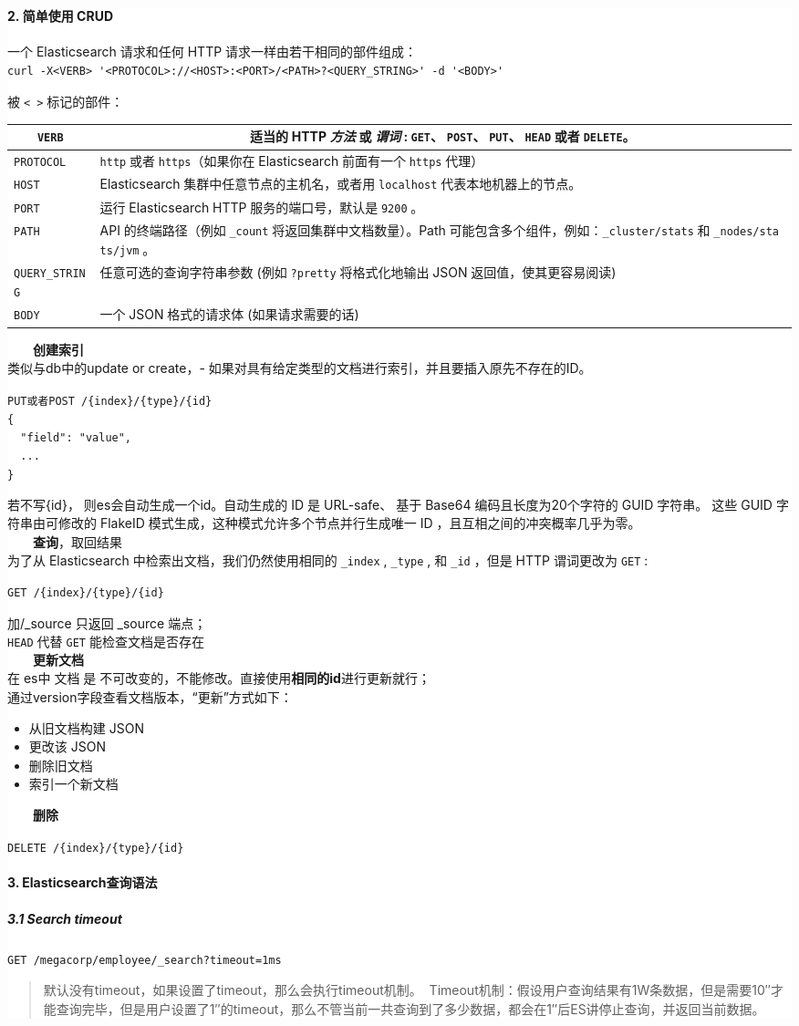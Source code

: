 #### 2. 简单使用 CRUD
一个 Elasticsearch 请求和任何 HTTP 请求一样由若干相同的部件组成：  
`curl -X<VERB> '<PROTOCOL>://<HOST>:<PORT>/<PATH>?<QUERY_STRING>' -d '<BODY>'`  

被 `< >` 标记的部件：  
 
| `VERB` | **适当的 HTTP _方法_ 或 _谓词_ : **`GET`**、 **`POST`**、 **`PUT`**、 **`HEAD`** 或者 **`DELETE`**。** |
| --- | --- |
| `PROTOCOL` | `http` 或者 `https`（如果你在 Elasticsearch 前面有一个 `https` 代理） |
| `HOST` | Elasticsearch 集群中任意节点的主机名，或者用 `localhost` 代表本地机器上的节点。 |
| `PORT` | 运行 Elasticsearch HTTP 服务的端口号，默认是 `9200` 。 |
| `PATH` | API 的终端路径（例如 `_count` 将返回集群中文档数量）。Path 可能包含多个组件，例如：`_cluster/stats` 和 `_nodes/stats/jvm` 。 |
| `QUERY_STRING` | 任意可选的查询字符串参数 (例如 `?pretty` 将格式化地输出 JSON 返回值，使其更容易阅读) |
| `BODY` | 一个 JSON 格式的请求体 (如果请求需要的话) |

&emsp;&emsp;**创建索引**  
类似与db中的update or create，- 如果对具有给定类型的文档进行索引，并且要插入原先不存在的ID。  
```
PUT或者POST /{index}/{type}/{id}
{
  "field": "value",
  ...
}
```
若不写{id}， 则es会自动生成一个id。自动生成的 ID 是 URL-safe、 基于 Base64 编码且长度为20个字符的 GUID 字符串。 这些 GUID 字符串由可修改的 FlakeID 模式生成，这种模式允许多个节点并行生成唯一 ID ，且互相之间的冲突概率几乎为零。  
&emsp;&emsp;**查询**，取回结果  
为了从 Elasticsearch 中检索出文档，我们仍然使用相同的 `_index` , `_type` , 和 `_id` ，但是 HTTP 谓词更改为 `GET` :
```
GET /{index}/{type}/{id}
```
加/_source 只返回 _source 端点；  
`HEAD` 代替 `GET` 能检查文档是否存在  
&emsp;&emsp;**更新文档**  
在 es中 文档 是 不可改变的，不能修改。直接使用**相同的id**进行更新就行；  
通过version字段查看文档版本，“更新”方式如下：  
- 从旧文档构建 JSON
- 更改该 JSON
- 删除旧文档
- 索引一个新文档

&emsp;&emsp;**删除**
```
DELETE /{index}/{type}/{id}
```

#### 3. Elasticsearch查询语法
##### 3.1 Search timeout
`GET /megacorp/employee/_search?timeout=1ms`  
> 默认没有timeout，如果设置了timeout，那么会执行timeout机制。 
> Timeout机制：假设用户查询结果有1W条数据，但是需要10″才能查询完毕，但是用户设置了1″的timeout，那么不管当前一共查询到了多少数据，都会在1″后ES讲停止查询，并返回当前数据。
